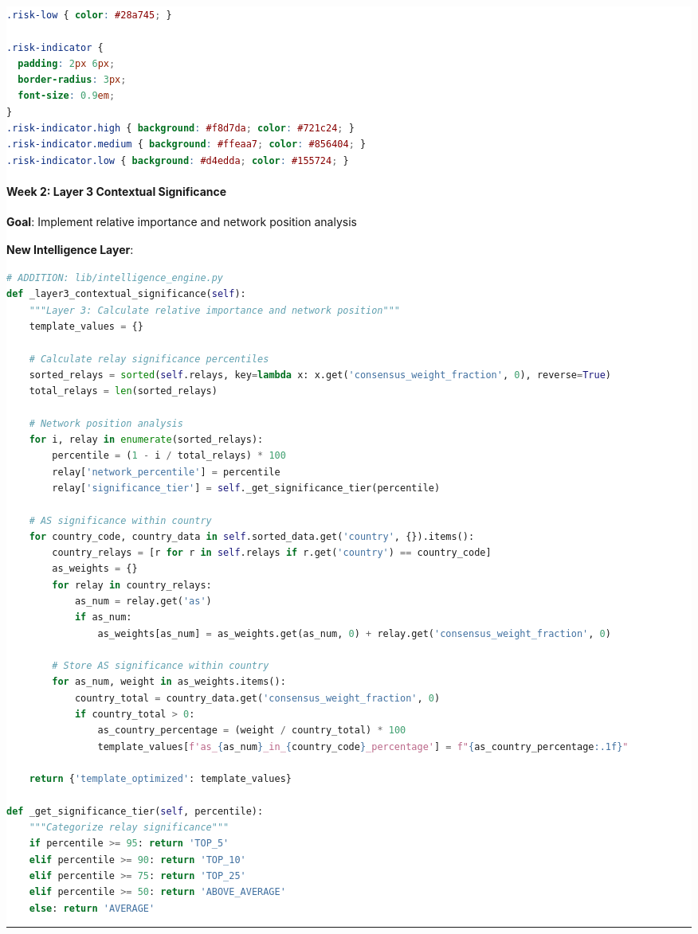 ```css
.risk-low { color: #28a745; }

.risk-indicator {
  padding: 2px 6px;
  border-radius: 3px;
  font-size: 0.9em;
}
.risk-indicator.high { background: #f8d7da; color: #721c24; }
.risk-indicator.medium { background: #ffeaa7; color: #856404; }
.risk-indicator.low { background: #d4edda; color: #155724; }
```

#### **Week 2: Layer 3 Contextual Significance**

**Goal**: Implement relative importance and network position analysis

**New Intelligence Layer**:
```python
# ADDITION: lib/intelligence_engine.py
def _layer3_contextual_significance(self):
    """Layer 3: Calculate relative importance and network position"""
    template_values = {}
    
    # Calculate relay significance percentiles
    sorted_relays = sorted(self.relays, key=lambda x: x.get('consensus_weight_fraction', 0), reverse=True)
    total_relays = len(sorted_relays)
    
    # Network position analysis
    for i, relay in enumerate(sorted_relays):
        percentile = (1 - i / total_relays) * 100
        relay['network_percentile'] = percentile
        relay['significance_tier'] = self._get_significance_tier(percentile)
    
    # AS significance within country
    for country_code, country_data in self.sorted_data.get('country', {}).items():
        country_relays = [r for r in self.relays if r.get('country') == country_code]
        as_weights = {}
        for relay in country_relays:
            as_num = relay.get('as')
            if as_num:
                as_weights[as_num] = as_weights.get(as_num, 0) + relay.get('consensus_weight_fraction', 0)
        
        # Store AS significance within country
        for as_num, weight in as_weights.items():
            country_total = country_data.get('consensus_weight_fraction', 0)
            if country_total > 0:
                as_country_percentage = (weight / country_total) * 100
                template_values[f'as_{as_num}_in_{country_code}_percentage'] = f"{as_country_percentage:.1f}"
    
    return {'template_optimized': template_values}

def _get_significance_tier(self, percentile):
    """Categorize relay significance"""
    if percentile >= 95: return 'TOP_5'
    elif percentile >= 90: return 'TOP_10'
    elif percentile >= 75: return 'TOP_25'
    elif percentile >= 50: return 'ABOVE_AVERAGE'
    else: return 'AVERAGE'
```

---